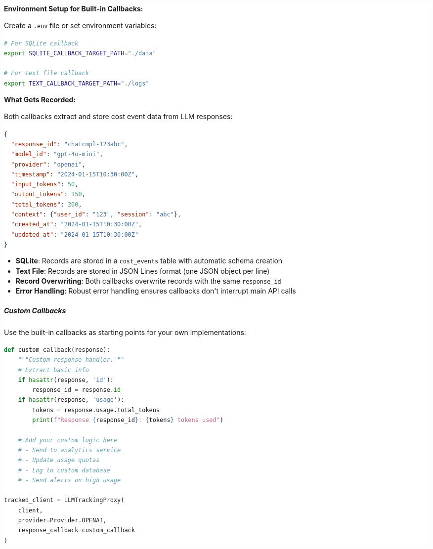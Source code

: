**Environment Setup for Built-in Callbacks:**

Create a `.env` file or set environment variables:

```bash
# For SQLite callback
export SQLITE_CALLBACK_TARGET_PATH="./data"

# For text file callback  
export TEXT_CALLBACK_TARGET_PATH="./logs"
```

**What Gets Recorded:**

Both callbacks extract and store cost event data from LLM responses:

```json
{
  "response_id": "chatcmpl-123abc",
  "model_id": "gpt-4o-mini",
  "provider": "openai",
  "timestamp": "2024-01-15T10:30:00Z",
  "input_tokens": 50,
  "output_tokens": 150,
  "total_tokens": 200,
  "context": {"user_id": "123", "session": "abc"},
  "created_at": "2024-01-15T10:30:00Z",
  "updated_at": "2024-01-15T10:30:00Z"
}
```

- **SQLite**: Records are stored in a `cost_events` table with automatic schema creation
- **Text File**: Records are stored in JSON Lines format (one JSON object per line)
- **Record Overwriting**: Both callbacks overwrite records with the same `response_id`
- **Error Handling**: Robust error handling ensures callbacks don't interrupt main API calls

##### Custom Callbacks

Use the built-in callbacks as starting points for your own implementations:

```python
def custom_callback(response):
    """Custom response handler."""
    # Extract basic info
    if hasattr(response, 'id'):
        response_id = response.id
    if hasattr(response, 'usage'):
        tokens = response.usage.total_tokens
        print(f"Response {response_id}: {tokens} tokens used")
    
    # Add your custom logic here
    # - Send to analytics service
    # - Update usage quotas
    # - Log to custom database
    # - Send alerts on high usage

tracked_client = LLMTrackingProxy(
    client,
    provider=Provider.OPENAI,
    response_callback=custom_callback
)
```
